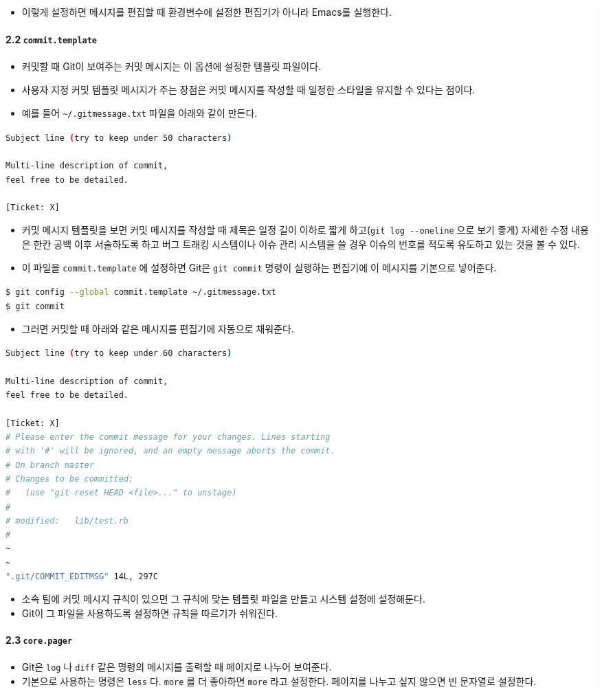 * 이렇게 설정하면 메시지를 편집할 때 환경변수에 설정한 편집기가 아니라 Emacs를 실행한다.

#### 2.2 `commit.template`

* 커밋할 때 Git이 보여주는 커밋 메시지는 이 옵션에 설정한 템플릿 파일이다. 
* 사용자 지정 커밋 템플릿 메시지가 주는 장점은 커밋 메시지를 작성할 때 일정한 스타일을 유지할 수 있다는 점이다.

* 예를 들어 `~/.gitmessage.txt` 파일을 아래와 같이 만든다.

```bash
Subject line (try to keep under 50 characters)

Multi-line description of commit,
feel free to be detailed.

[Ticket: X]
```

* 커밋 메시지 템플릿을 보면 커밋 메시지를 작성할 때 제목은 일정 길이 이하로 짧게 하고(`git log --oneline` 으로 보기 좋게) 자세한 수정 내용은 한칸 공백 이후 서술하도록 하고 버그 트래킹 시스템이나 이슈 관리 시스템을 쓸 경우 이슈의 번호를 적도록 유도하고 있는 것을 볼 수 있다.

* 이 파일을 `commit.template` 에 설정하면 Git은 `git commit` 명령이 실행하는 편집기에 이 메시지를 기본으로 넣어준다.

```bash
$ git config --global commit.template ~/.gitmessage.txt
$ git commit
```

* 그러면 커밋할 때 아래와 같은 메시지를 편집기에 자동으로 채워준다.

```bash
Subject line (try to keep under 60 characters)

Multi-line description of commit,
feel free to be detailed.

[Ticket: X]
# Please enter the commit message for your changes. Lines starting
# with '#' will be ignored, and an empty message aborts the commit.
# On branch master
# Changes to be committed:
#   (use "git reset HEAD <file>..." to unstage)
#
# modified:   lib/test.rb
#
~
~
".git/COMMIT_EDITMSG" 14L, 297C
```

* 소속 팀에 커밋 메시지 규칙이 있으면 그 규칙에 맞는 템플릿 파일을 만들고 시스템 설정에 설정해둔다. 
* Git이 그 파일을 사용하도록 설정하면 규칙을 따르기가 쉬워진다.



#### 2.3 `core.pager`

* Git은 `log` 나 `diff` 같은 명령의 메시지를 출력할 때 페이지로 나누어 보여준다. 
* 기본으로 사용하는 명령은 `less` 다. `more` 를 더 좋아하면 `more` 라고 설정한다. 페이지를 나누고 싶지 않으면 빈 문자열로 설정한다.

